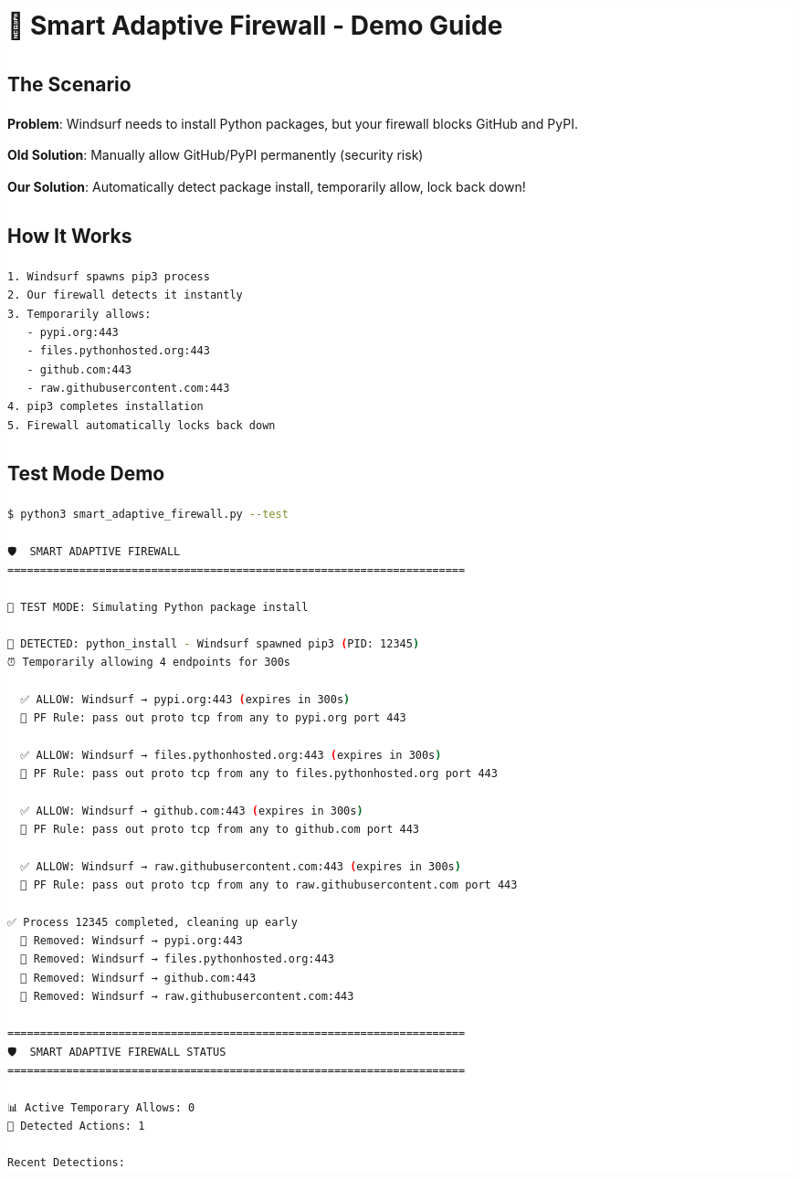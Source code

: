 # 🎯 Smart Adaptive Firewall - Demo Guide

## The Scenario

**Problem**: Windsurf needs to install Python packages, but your firewall blocks GitHub and PyPI.

**Old Solution**: Manually allow GitHub/PyPI permanently (security risk)

**Our Solution**: Automatically detect package install, temporarily allow, lock back down!

## How It Works

```
1. Windsurf spawns pip3 process
2. Our firewall detects it instantly
3. Temporarily allows:
   - pypi.org:443
   - files.pythonhosted.org:443
   - github.com:443
   - raw.githubusercontent.com:443
4. pip3 completes installation
5. Firewall automatically locks back down
```

## Test Mode Demo

```bash
$ python3 smart_adaptive_firewall.py --test

🛡️  SMART ADAPTIVE FIREWALL
======================================================================

🧪 TEST MODE: Simulating Python package install

🎯 DETECTED: python_install - Windsurf spawned pip3 (PID: 12345)
⏰ Temporarily allowing 4 endpoints for 300s

  ✅ ALLOW: Windsurf → pypi.org:443 (expires in 300s)
  📝 PF Rule: pass out proto tcp from any to pypi.org port 443
  
  ✅ ALLOW: Windsurf → files.pythonhosted.org:443 (expires in 300s)
  📝 PF Rule: pass out proto tcp from any to files.pythonhosted.org port 443
  
  ✅ ALLOW: Windsurf → github.com:443 (expires in 300s)
  📝 PF Rule: pass out proto tcp from any to github.com port 443
  
  ✅ ALLOW: Windsurf → raw.githubusercontent.com:443 (expires in 300s)
  📝 PF Rule: pass out proto tcp from any to raw.githubusercontent.com port 443

✅ Process 12345 completed, cleaning up early
  🧹 Removed: Windsurf → pypi.org:443
  🧹 Removed: Windsurf → files.pythonhosted.org:443
  🧹 Removed: Windsurf → github.com:443
  🧹 Removed: Windsurf → raw.githubusercontent.com:443

======================================================================
🛡️  SMART ADAPTIVE FIREWALL STATUS
======================================================================

📊 Active Temporary Allows: 0
🎯 Detected Actions: 1

Recent Detections:
```